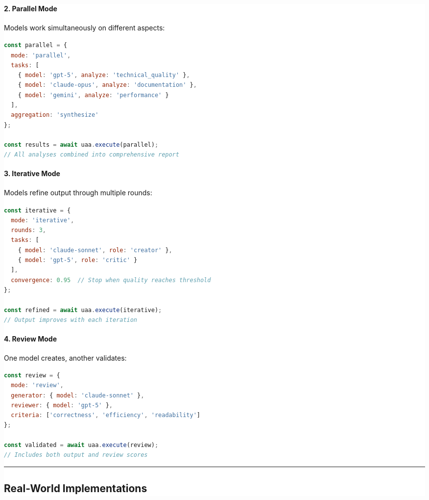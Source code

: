 #### 2. Parallel Mode
Models work simultaneously on different aspects:

```javascript
const parallel = {
  mode: 'parallel',
  tasks: [
    { model: 'gpt-5', analyze: 'technical_quality' },
    { model: 'claude-opus', analyze: 'documentation' },
    { model: 'gemini', analyze: 'performance' }
  ],
  aggregation: 'synthesize'
};

const results = await uaa.execute(parallel);
// All analyses combined into comprehensive report
```

#### 3. Iterative Mode
Models refine output through multiple rounds:

```javascript
const iterative = {
  mode: 'iterative',
  rounds: 3,
  tasks: [
    { model: 'claude-sonnet', role: 'creator' },
    { model: 'gpt-5', role: 'critic' }
  ],
  convergence: 0.95  // Stop when quality reaches threshold
};

const refined = await uaa.execute(iterative);
// Output improves with each iteration
```

#### 4. Review Mode
One model creates, another validates:

```javascript
const review = {
  mode: 'review',
  generator: { model: 'claude-sonnet' },
  reviewer: { model: 'gpt-5' },
  criteria: ['correctness', 'efficiency', 'readability']
};

const validated = await uaa.execute(review);
// Includes both output and review scores
```

---

## Real-World Implementations

